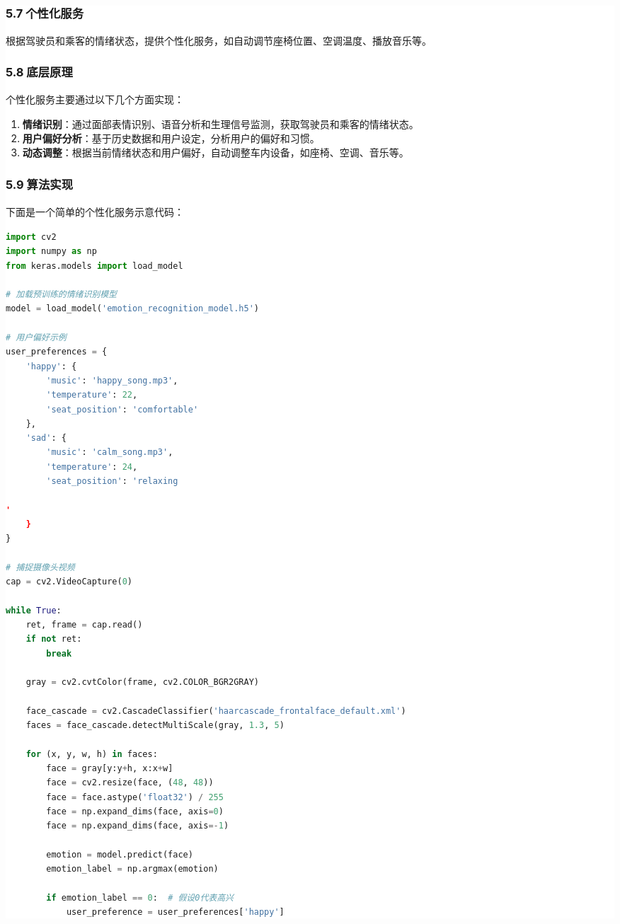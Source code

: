 ### 5.7 个性化服务

根据驾驶员和乘客的情绪状态，提供个性化服务，如自动调节座椅位置、空调温度、播放音乐等。

### 5.8 底层原理

个性化服务主要通过以下几个方面实现：

1. **情绪识别**：通过面部表情识别、语音分析和生理信号监测，获取驾驶员和乘客的情绪状态。
2. **用户偏好分析**：基于历史数据和用户设定，分析用户的偏好和习惯。
3. **动态调整**：根据当前情绪状态和用户偏好，自动调整车内设备，如座椅、空调、音乐等。

### 5.9 算法实现

下面是一个简单的个性化服务示意代码：

```python
import cv2
import numpy as np
from keras.models import load_model

# 加载预训练的情绪识别模型
model = load_model('emotion_recognition_model.h5')

# 用户偏好示例
user_preferences = {
    'happy': {
        'music': 'happy_song.mp3',
        'temperature': 22,
        'seat_position': 'comfortable'
    },
    'sad': {
        'music': 'calm_song.mp3',
        'temperature': 24,
        'seat_position': 'relaxing

'
    }
}

# 捕捉摄像头视频
cap = cv2.VideoCapture(0)

while True:
    ret, frame = cap.read()
    if not ret:
        break
    
    gray = cv2.cvtColor(frame, cv2.COLOR_BGR2GRAY)
    
    face_cascade = cv2.CascadeClassifier('haarcascade_frontalface_default.xml')
    faces = face_cascade.detectMultiScale(gray, 1.3, 5)
    
    for (x, y, w, h) in faces:
        face = gray[y:y+h, x:x+w]
        face = cv2.resize(face, (48, 48))
        face = face.astype('float32') / 255
        face = np.expand_dims(face, axis=0)
        face = np.expand_dims(face, axis=-1)
        
        emotion = model.predict(face)
        emotion_label = np.argmax(emotion)
        
        if emotion_label == 0:  # 假设0代表高兴
            user_preference = user_preferences['happy']
```